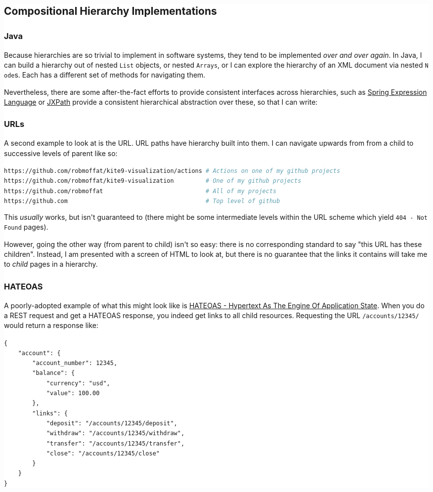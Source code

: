 ## Compositional Hierarchy Implementations

### Java

Because hierarchies are so trivial to implement in software systems, they tend to be implemented _over and over again_.   In Java, I can build a hierarchy out of nested `List` objects, or nested `Arrays`, or I can explore the hierarchy of an XML document via nested `Node`s.   Each has a different set of methods for navigating them.  

Nevertheless, there are some after-the-fact efforts to provide consistent interfaces across hierarchies, such as [Spring Expression Language](https://docs.spring.io/spring-framework/docs/3.2.x/spring-framework-reference/html/expressions.html) or [JXPath](https://commons.apache.org/proper/commons-jxpath/) provide a consistent hierarchical abstraction over these, so that I can write:

### URLs

A second example to look at is the URL.  URL paths have hierarchy built into them.   I can navigate upwards from from a child to successive levels of parent like so:

```bash
https://github.com/robmoffat/kite9-visualization/actions # Actions on one of my github projects
https://github.com/robmoffat/kite9-visualization         # One of my github projects
https://github.com/robmoffat                             # All of my projects
https://github.com                                       # Top level of github
```

This _usually_ works, but isn't guaranteed to (there might be some intermediate levels within the URL scheme which yield `404 - Not Found` pages).   

However, going the other way (from parent to child) isn't so easy: there is no corresponding standard to say "this URL has these children".  Instead, I am presented with a screen of HTML to look at, but there is no guarantee that the links it contains will take me to _child_ pages in a hierarchy.  

### HATEOAS

A poorly-adopted example of what this might look like is [HATEOAS - Hypertext As The Engine Of Application State](https://en.wikipedia.org/wiki/HATEOAS).   When you do a REST request and get a HATEOAS response, you indeed get links to all child resources.  Requesting the URL `/accounts/12345/` would return a response like:

```
{
    "account": {
        "account_number": 12345,
        "balance": {
            "currency": "usd",
            "value": 100.00
        },
        "links": {
            "deposit": "/accounts/12345/deposit",
            "withdraw": "/accounts/12345/withdraw",
            "transfer": "/accounts/12345/transfer",
            "close": "/accounts/12345/close"
        }
    }
}
```

